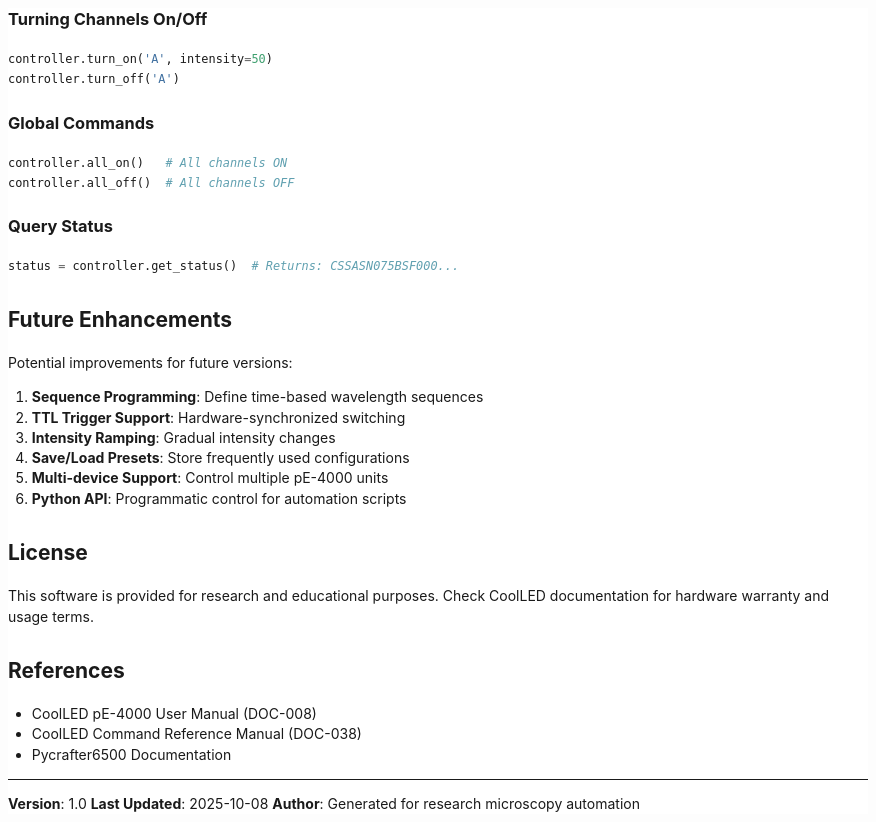 ### Turning Channels On/Off
```python
controller.turn_on('A', intensity=50)
controller.turn_off('A')
```

### Global Commands
```python
controller.all_on()   # All channels ON
controller.all_off()  # All channels OFF
```

### Query Status
```python
status = controller.get_status()  # Returns: CSSASN075BSF000...
```

## Future Enhancements

Potential improvements for future versions:

1. **Sequence Programming**: Define time-based wavelength sequences
2. **TTL Trigger Support**: Hardware-synchronized switching
3. **Intensity Ramping**: Gradual intensity changes
4. **Save/Load Presets**: Store frequently used configurations
5. **Multi-device Support**: Control multiple pE-4000 units
6. **Python API**: Programmatic control for automation scripts

## License

This software is provided for research and educational purposes. Check CoolLED documentation for hardware warranty and usage terms.

## References

- CoolLED pE-4000 User Manual (DOC-008)
- CoolLED Command Reference Manual (DOC-038)
- Pycrafter6500 Documentation

---

**Version**: 1.0
**Last Updated**: 2025-10-08
**Author**: Generated for research microscopy automation
